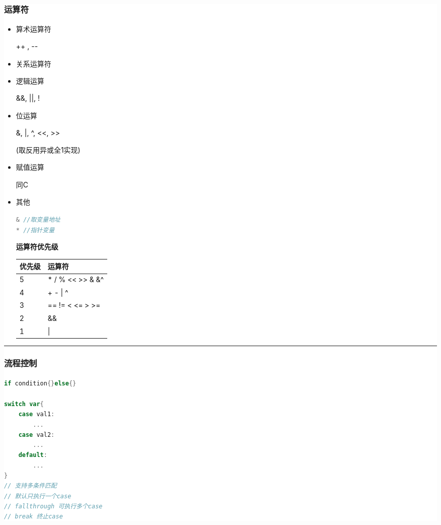 
### 运算符

- 算术运算符
  
  ++ , --

- 关系运算符

- 逻辑运算
  
  &&, ||, !

- 位运算
  
  &, |, ^, <<, >>
  
  (取反用异或全1实现)

- 赋值运算
  
  同C

- 其他
  
  ```go
  & //取变量地址
  * //指针变量
  ```
  
  **运算符优先级**
  
  | 优先级 | 运算符              |
  | --- | ---------------- |
  | 5   | * / % << >> & &^ |
  | 4   | + - \| ^         |
  | 3   | == != < <= > >=  |
  | 2   | &&               |
  | 1   | \|               |

---

### 流程控制

```go
if condition{}else{}

switch var{
    case val1:
        ...
    case val2:
        ...
    default:
        ...
}
// 支持多条件匹配
// 默认只执行一个case
// fallthrough 可执行多个case
// break 终止case
```
